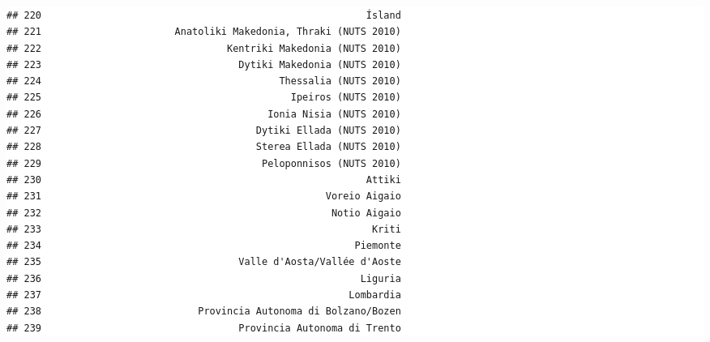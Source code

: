     ## 220                                                        Ísland
    ## 221                       Anatoliki Makedonia, Thraki (NUTS 2010)
    ## 222                                Kentriki Makedonia (NUTS 2010)
    ## 223                                  Dytiki Makedonia (NUTS 2010)
    ## 224                                         Thessalia (NUTS 2010)
    ## 225                                           Ipeiros (NUTS 2010)
    ## 226                                       Ionia Nisia (NUTS 2010)
    ## 227                                     Dytiki Ellada (NUTS 2010)
    ## 228                                     Sterea Ellada (NUTS 2010)
    ## 229                                      Peloponnisos (NUTS 2010)
    ## 230                                                        Attiki
    ## 231                                                 Voreio Aigaio
    ## 232                                                  Notio Aigaio
    ## 233                                                         Kriti
    ## 234                                                      Piemonte
    ## 235                                  Valle d'Aosta/Vallée d'Aoste
    ## 236                                                       Liguria
    ## 237                                                     Lombardia
    ## 238                           Provincia Autonoma di Bolzano/Bozen
    ## 239                                  Provincia Autonoma di Trento